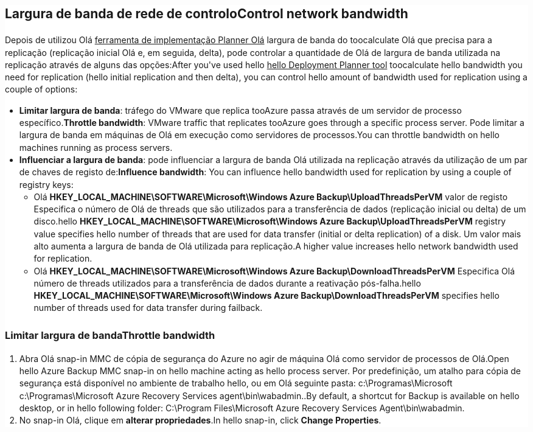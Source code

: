 
## <a name="control-network-bandwidth"></a><span data-ttu-id="7acdc-198">Largura de banda de rede de controlo</span><span class="sxs-lookup"><span data-stu-id="7acdc-198">Control network bandwidth</span></span>

<span data-ttu-id="7acdc-199">Depois de utilizou Olá [ferramenta de implementação Planner Olá](site-recovery-deployment-planner.md) largura de banda do toocalculate Olá que precisa para a replicação (replicação inicial Olá e, em seguida, delta), pode controlar a quantidade de Olá de largura de banda utilizada na replicação através de alguns das opções:</span><span class="sxs-lookup"><span data-stu-id="7acdc-199">After you've used hello [hello Deployment Planner tool](site-recovery-deployment-planner.md) toocalculate hello bandwidth you need for replication (hello initial replication and then delta), you can control hello amount of bandwidth used for replication using a couple of options:</span></span>

* <span data-ttu-id="7acdc-200">**Limitar largura de banda**: tráfego do VMware que replica tooAzure passa através de um servidor de processo específico.</span><span class="sxs-lookup"><span data-stu-id="7acdc-200">**Throttle bandwidth**: VMware traffic that replicates tooAzure goes through a specific process server.</span></span> <span data-ttu-id="7acdc-201">Pode limitar a largura de banda em máquinas de Olá em execução como servidores de processos.</span><span class="sxs-lookup"><span data-stu-id="7acdc-201">You can throttle bandwidth on hello machines running as process servers.</span></span>
* <span data-ttu-id="7acdc-202">**Influenciar a largura de banda**: pode influenciar a largura de banda Olá utilizada na replicação através da utilização de um par de chaves de registo de:</span><span class="sxs-lookup"><span data-stu-id="7acdc-202">**Influence bandwidth**: You can influence hello bandwidth used for replication by using a couple of registry keys:</span></span>
  * <span data-ttu-id="7acdc-203">Olá **HKEY_LOCAL_MACHINE\SOFTWARE\Microsoft\Windows Azure Backup\UploadThreadsPerVM** valor de registo Especifica o número de Olá de threads que são utilizados para a transferência de dados (replicação inicial ou delta) de um disco.</span><span class="sxs-lookup"><span data-stu-id="7acdc-203">hello **HKEY_LOCAL_MACHINE\SOFTWARE\Microsoft\Windows Azure Backup\UploadThreadsPerVM** registry value specifies hello number of threads that are used for data transfer (initial or delta replication) of a disk.</span></span> <span data-ttu-id="7acdc-204">Um valor mais alto aumenta a largura de banda de Olá utilizada para replicação.</span><span class="sxs-lookup"><span data-stu-id="7acdc-204">A higher value increases hello network bandwidth used for replication.</span></span>
  * <span data-ttu-id="7acdc-205">Olá **HKEY_LOCAL_MACHINE\SOFTWARE\Microsoft\Windows Azure Backup\DownloadThreadsPerVM** Especifica Olá número de threads utilizados para a transferência de dados durante a reativação pós-falha.</span><span class="sxs-lookup"><span data-stu-id="7acdc-205">hello **HKEY_LOCAL_MACHINE\SOFTWARE\Microsoft\Windows Azure Backup\DownloadThreadsPerVM** specifies hello number of threads used for data transfer during failback.</span></span>

### <a name="throttle-bandwidth"></a><span data-ttu-id="7acdc-206">Limitar largura de banda</span><span class="sxs-lookup"><span data-stu-id="7acdc-206">Throttle bandwidth</span></span>

1. <span data-ttu-id="7acdc-207">Abra Olá snap-in MMC de cópia de segurança do Azure no agir de máquina Olá como servidor de processos de Olá.</span><span class="sxs-lookup"><span data-stu-id="7acdc-207">Open hello Azure Backup MMC snap-in on hello machine acting as hello process server.</span></span> <span data-ttu-id="7acdc-208">Por predefinição, um atalho para cópia de segurança está disponível no ambiente de trabalho hello, ou em Olá seguinte pasta: c:\Programas\Microsoft c:\Programas\Microsoft Azure Recovery Services agent\bin\wabadmin..</span><span class="sxs-lookup"><span data-stu-id="7acdc-208">By default, a shortcut for Backup is available on hello desktop, or in hello following folder: C:\Program Files\Microsoft Azure Recovery Services Agent\bin\wabadmin.</span></span>
2. <span data-ttu-id="7acdc-209">No snap-in Olá, clique em **alterar propriedades**.</span><span class="sxs-lookup"><span data-stu-id="7acdc-209">In hello snap-in, click **Change Properties**.</span></span>
